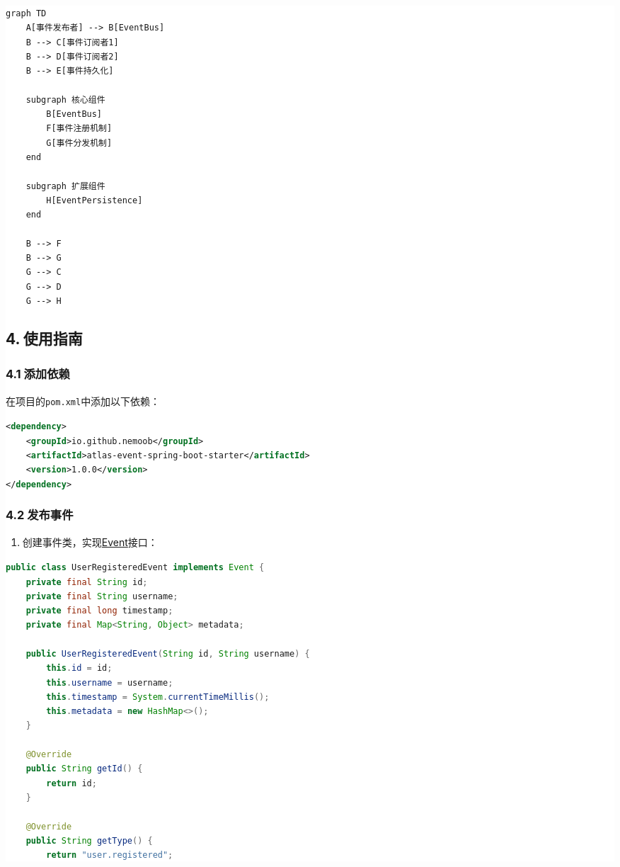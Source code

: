 ```mermaid
graph TD
    A[事件发布者] --> B[EventBus]
    B --> C[事件订阅者1]
    B --> D[事件订阅者2]
    B --> E[事件持久化]
    
    subgraph 核心组件
        B[EventBus]
        F[事件注册机制]
        G[事件分发机制]
    end
    
    subgraph 扩展组件
        H[EventPersistence]
    end
    
    B --> F
    B --> G
    G --> C
    G --> D
    G --> H
```

## 4. 使用指南

### 4.1 添加依赖

在项目的`pom.xml`中添加以下依赖：

```xml
<dependency>
    <groupId>io.github.nemoob</groupId>
    <artifactId>atlas-event-spring-boot-starter</artifactId>
    <version>1.0.0</version>
</dependency>
```

### 4.2 发布事件

1. 创建事件类，实现[Event](file:///Users/nemoob/dev/workspace/qoder/atlas/atlas-event/atlas-event-core/src/main/java/io/github/nemoob/event/core/Event.java#L8-L25)接口：

```java
public class UserRegisteredEvent implements Event {
    private final String id;
    private final String username;
    private final long timestamp;
    private final Map<String, Object> metadata;
    
    public UserRegisteredEvent(String id, String username) {
        this.id = id;
        this.username = username;
        this.timestamp = System.currentTimeMillis();
        this.metadata = new HashMap<>();
    }
    
    @Override
    public String getId() {
        return id;
    }
    
    @Override
    public String getType() {
        return "user.registered";
```